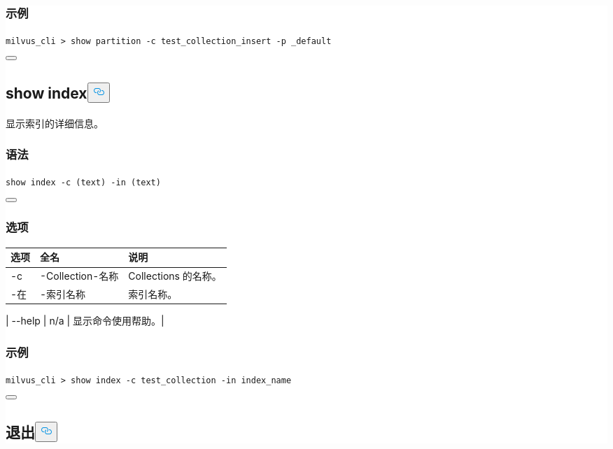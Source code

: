 </tbody>
</table>
<p><h3>示例</h3></p>
<pre><code translate="no" class="language-shell">milvus_cli &gt; show partition -c test_collection_insert -p _default
<button class="copy-code-btn"></button></code></pre>
<h2 id="show-index" class="common-anchor-header">show index<button data-href="#show-index" class="anchor-icon" translate="no">
      <svg translate="no"
        aria-hidden="true"
        focusable="false"
        height="20"
        version="1.1"
        viewBox="0 0 16 16"
        width="16"
      >
        <path
          fill="#0092E4"
          fill-rule="evenodd"
          d="M4 9h1v1H4c-1.5 0-3-1.69-3-3.5S2.55 3 4 3h4c1.45 0 3 1.69 3 3.5 0 1.41-.91 2.72-2 3.25V8.59c.58-.45 1-1.27 1-2.09C10 5.22 8.98 4 8 4H4c-.98 0-2 1.22-2 2.5S3 9 4 9zm9-3h-1v1h1c1 0 2 1.22 2 2.5S13.98 12 13 12H9c-.98 0-2-1.22-2-2.5 0-.83.42-1.64 1-2.09V6.25c-1.09.53-2 1.84-2 3.25C6 11.31 7.55 13 9 13h4c1.45 0 3-1.69 3-3.5S14.5 6 13 6z"
        ></path>
      </svg>
    </button></h2><p>显示索引的详细信息。</p>
<p><h3 id="show-index">语法</h3></p>
<pre><code translate="no" class="language-shell">show index -c (text) -in (text)
<button class="copy-code-btn"></button></code></pre>
<p><h3 >选项</h3></p>
<table>
<thead>
<tr><th style="text-align:left">选项</th><th style="text-align:left">全名</th><th style="text-align:left">说明</th></tr>
</thead>
<tbody>
<tr><td style="text-align:left">-c</td><td style="text-align:left">-Collection-名称</td><td style="text-align:left">Collections 的名称。</td></tr>
<tr><td style="text-align:left">-在</td><td style="text-align:left">-索引名称</td><td style="text-align:left">索引名称。</td></tr>
</tbody>
</table>
<p>| --help | n/a | 显示命令使用帮助。|</p>
<p><h3 >示例</h3></p>
<pre><code translate="no" class="language-shell">milvus_cli &gt; show index -c test_collection -in index_name
<button class="copy-code-btn"></button></code></pre>
<h2 id="exit" class="common-anchor-header">退出<button data-href="#exit" class="anchor-icon" translate="no">
      <svg translate="no"
        aria-hidden="true"
        focusable="false"
        height="20"
        version="1.1"
        viewBox="0 0 16 16"
        width="16"
      >
        <path
          fill="#0092E4"
          fill-rule="evenodd"
          d="M4 9h1v1H4c-1.5 0-3-1.69-3-3.5S2.55 3 4 3h4c1.45 0 3 1.69 3 3.5 0 1.41-.91 2.72-2 3.25V8.59c.58-.45 1-1.27 1-2.09C10 5.22 8.98 4 8 4H4c-.98 0-2 1.22-2 2.5S3 9 4 9zm9-3h-1v1h1c1 0 2 1.22 2 2.5S13.98 12 13 12H9c-.98 0-2-1.22-2-2.5 0-.83.42-1.64 1-2.09V6.25c-1.09.53-2 1.84-2 3.25C6 11.31 7.55 13 9 13h4c1.45 0 3-1.69 3-3.5S14.5 6 13 6z"